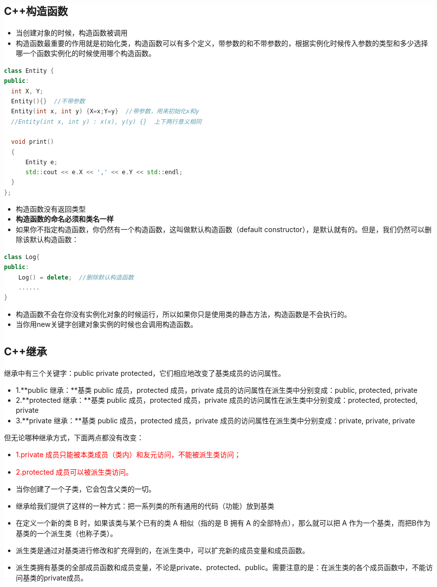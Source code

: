 ## C++构造函数

- 当创建对象的时候，构造函数被调用
- 构造函数最重要的作用就是初始化类，构造函数可以有多个定义，带参数的和不带参数的，根据实例化时候传入参数的类型和多少选择哪一个函数实例化的时候使用哪个构造函数。

```cpp
class Entity {
public:
  int X, Y;
  Entity(){}  //不带参数
  Entity(int x, int y) {X=x;Y=y}  //带参数，用来初始化x和y
  //Entity(int x, int y) : x(x), y(y) {}  上下两行意义相同

  void print()
  {
      Entity e;
      std::cout << e.X << ',' << e.Y << std::endl;
  }
};
```

- 构造函数没有返回类型
- **构造函数的命名必须和类名一样**
- 如果你不指定构造函数，你仍然有一个构造函数，这叫做默认构造函数（default constructor），是默认就有的。但是，我们仍然可以删除该默认构造函数：

```cpp
class Log{
public:
    Log() = delete;  //删除默认构造函数
    ......
}
```

- 构造函数不会在你没有实例化对象的时候运行，所以如果你只是使用类的静态方法，构造函数是不会执行的。
- 当你用new关键字创建对象实例的时候也会调用构造函数。

## C++继承

继承中有三个关键字：public private protected，它们相应地改变了基类成员的访问属性。

- 1.**public 继承：**基类 public 成员，protected 成员，private 成员的访问属性在派生类中分别变成：public, protected, private
- 2.**protected 继承：**基类 public 成员，protected 成员，private 成员的访问属性在派生类中分别变成：protected, protected, private
- 3.**private 继承：**基类 public 成员，protected 成员，private 成员的访问属性在派生类中分别变成：private, private, private

但无论哪种继承方式，下面两点都没有改变：

- <font color="red">1.private 成员只能被本类成员（类内）和友元访问，不能被派生类访问；</font>
- <font color="red">2.protected 成员可以被派生类访问。</font>

- 当你创建了一个子类，它会包含父类的一切。
- 继承给我们提供了这样的一种方式：把一系列类的所有通用的代码（功能）放到基类
- 在定义一个新的类 B 时，如果该类与某个已有的类 A 相似（指的是 B 拥有 A 的全部特点），那么就可以把 A 作为一个基类，而把B作为基类的一个派生类（也称子类）。
- 派生类是通过对基类进行修改和扩充得到的，在派生类中，可以扩充新的成员变量和成员函数。
- 派生类拥有基类的全部成员函数和成员变量，不论是private、protected、public。需要注意的是：在派生类的各个成员函数中，不能访问基类的private成员。

